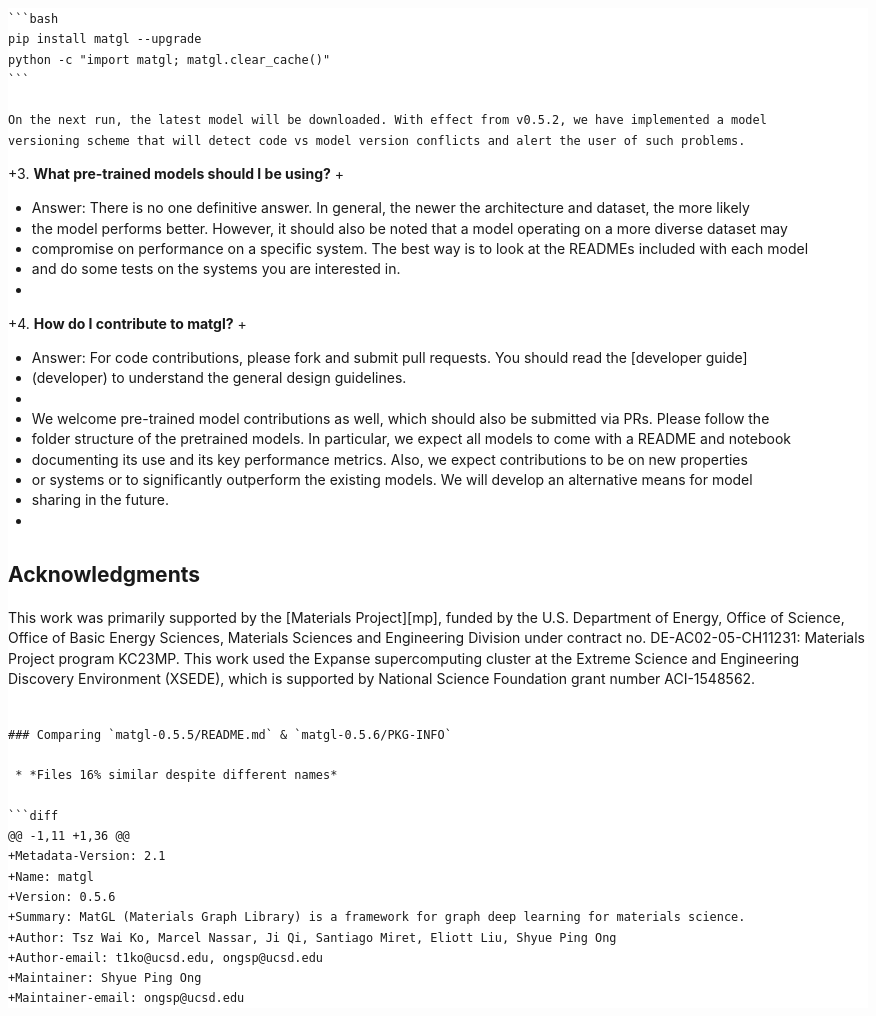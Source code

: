     ```bash
    pip install matgl --upgrade
    python -c "import matgl; matgl.clear_cache()"
    ```
 
    On the next run, the latest model will be downloaded. With effect from v0.5.2, we have implemented a model
    versioning scheme that will detect code vs model version conflicts and alert the user of such problems.
 
+3. **What pre-trained models should I be using?**
+
+   Answer: There is no one definitive answer. In general, the newer the architecture and dataset, the more likely
+   the model performs better. However, it should also be noted that a model operating on a more diverse dataset may
+   compromise on  performance on a specific system. The best way is to look at the READMEs included with each model
+   and do some tests on the systems you are interested in.
+
+4. **How do I contribute to matgl?**
+
+   Answer: For code contributions, please fork and submit pull requests. You should read the [developer guide]
+   (developer) to understand the general design guidelines.
+
+   We welcome pre-trained model contributions as well, which should also be submitted via PRs. Please follow the
+   folder structure of the pretrained models. In particular, we expect all models to come with a README and notebook
+   documenting its use and its key performance metrics. Also, we expect contributions to be on new properties
+   or systems or to significantly outperform the existing models. We will develop an alternative means for model
+   sharing in the future.
+
 ## Acknowledgments
 
 This work was primarily supported by the [Materials Project][mp], funded by the U.S. Department of Energy, Office of
 Science, Office of Basic Energy Sciences, Materials Sciences and Engineering Division under contract no.
 DE-AC02-05-CH11231: Materials Project program KC23MP. This work used the Expanse supercomputing cluster at the Extreme
 Science and Engineering Discovery Environment (XSEDE), which is supported by National Science Foundation grant number
 ACI-1548562.
```

### Comparing `matgl-0.5.5/README.md` & `matgl-0.5.6/PKG-INFO`

 * *Files 16% similar despite different names*

```diff
@@ -1,11 +1,36 @@
+Metadata-Version: 2.1
+Name: matgl
+Version: 0.5.6
+Summary: MatGL (Materials Graph Library) is a framework for graph deep learning for materials science.
+Author: Tsz Wai Ko, Marcel Nassar, Ji Qi, Santiago Miret, Eliott Liu, Shyue Ping Ong
+Author-email: t1ko@ucsd.edu, ongsp@ucsd.edu
+Maintainer: Shyue Ping Ong
+Maintainer-email: ongsp@ucsd.edu
```
